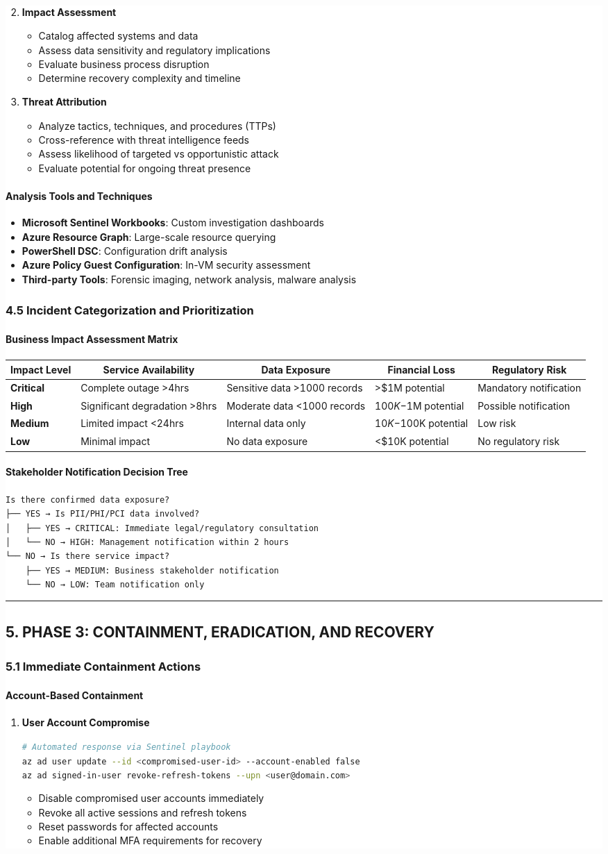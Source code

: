 2. **Impact Assessment**
   - Catalog affected systems and data
   - Assess data sensitivity and regulatory implications
   - Evaluate business process disruption
   - Determine recovery complexity and timeline

3. **Threat Attribution**
   - Analyze tactics, techniques, and procedures (TTPs)
   - Cross-reference with threat intelligence feeds
   - Assess likelihood of targeted vs opportunistic attack
   - Evaluate potential for ongoing threat presence

#### Analysis Tools and Techniques
- **Microsoft Sentinel Workbooks**: Custom investigation dashboards
- **Azure Resource Graph**: Large-scale resource querying
- **PowerShell DSC**: Configuration drift analysis
- **Azure Policy Guest Configuration**: In-VM security assessment
- **Third-party Tools**: Forensic imaging, network analysis, malware analysis

### 4.5 Incident Categorization and Prioritization

#### Business Impact Assessment Matrix

| Impact Level | Service Availability | Data Exposure | Financial Loss | Regulatory Risk |
|-------------|---------------------|---------------|----------------|-----------------|
| **Critical** | Complete outage >4hrs | Sensitive data >1000 records | >$1M potential | Mandatory notification |
| **High** | Significant degradation >8hrs | Moderate data <1000 records | $100K-$1M potential | Possible notification |
| **Medium** | Limited impact <24hrs | Internal data only | $10K-$100K potential | Low risk |
| **Low** | Minimal impact | No data exposure | <$10K potential | No regulatory risk |

#### Stakeholder Notification Decision Tree
```
Is there confirmed data exposure? 
├── YES → Is PII/PHI/PCI data involved?
│   ├── YES → CRITICAL: Immediate legal/regulatory consultation
│   └── NO → HIGH: Management notification within 2 hours
└── NO → Is there service impact?
    ├── YES → MEDIUM: Business stakeholder notification
    └── NO → LOW: Team notification only
```

---

## 5. PHASE 3: CONTAINMENT, ERADICATION, AND RECOVERY

### 5.1 Immediate Containment Actions

#### Account-Based Containment
1. **User Account Compromise**
   ```bash
   # Automated response via Sentinel playbook
   az ad user update --id <compromised-user-id> --account-enabled false
   az ad signed-in-user revoke-refresh-tokens --upn <user@domain.com>
   ```
   - Disable compromised user accounts immediately
   - Revoke all active sessions and refresh tokens
   - Reset passwords for affected accounts
   - Enable additional MFA requirements for recovery
